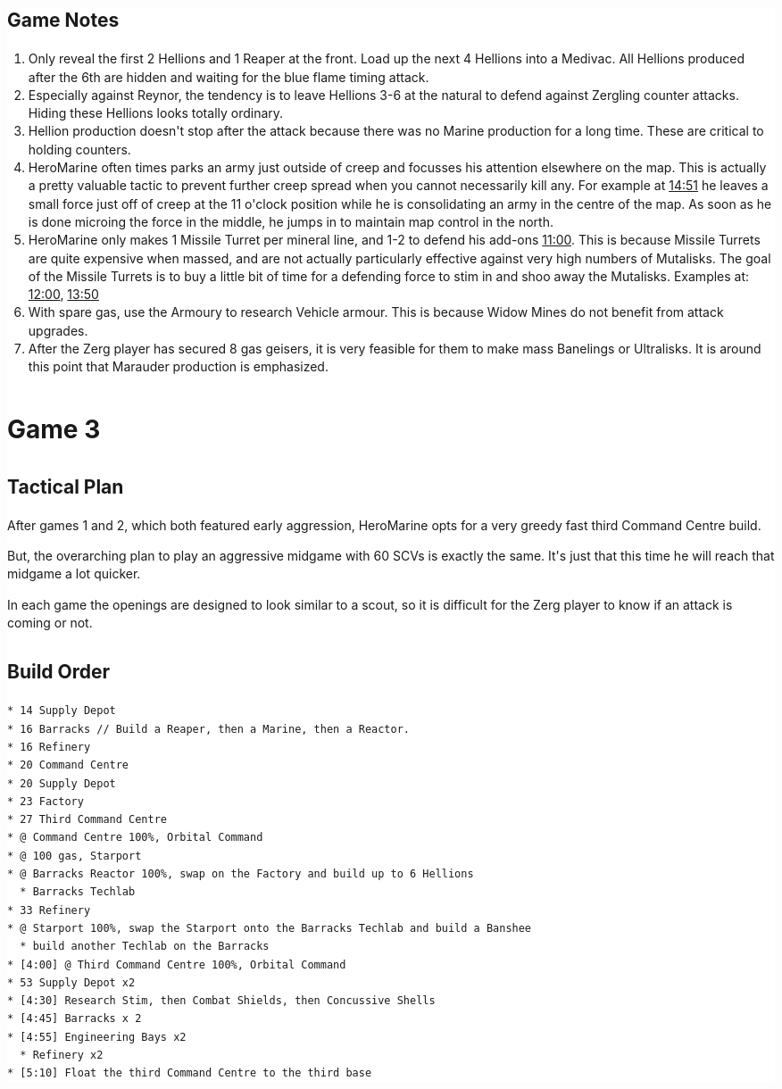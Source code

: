 ## Game Notes

1. Only reveal the first 2 Hellions and 1 Reaper at the front. Load up the next 4 Hellions into a Medivac. All Hellions produced after the 6th are hidden and waiting for the blue flame timing attack.
2. Especially against Reynor, the tendency is to leave Hellions 3-6 at the natural to defend against Zergling counter attacks. Hiding these Hellions looks totally ordinary.
3. Hellion production doesn't stop after the attack because there was no Marine production for a long time. These are critical to holding counters.
4. HeroMarine often times parks an army just outside of creep and focusses his attention elsewhere on the map. This is actually a pretty valuable tactic to prevent further creep spread when you cannot necessarily kill any. For example at [14:51](https://youtu.be/0z0B-sr8LPs?t=1756) he leaves a small force just off of creep at the 11 o'clock position while he is consolidating an army in the centre of the map. As soon as he is done microing the force in the middle, he jumps in to maintain map control in the north.
5. HeroMarine only makes 1 Missile Turret per mineral line, and 1-2 to defend his add-ons [11:00](https://youtu.be/0z0B-sr8LPs?t=1527). This is because Missile Turrets are quite expensive when massed, and are not actually particularly effective against very high numbers of Mutalisks. The goal of the Missile Turrets is to buy a little bit of time for a defending force to stim in and shoo away the Mutalisks. Examples at: [12:00](https://youtu.be/0z0B-sr8LPs?t=1589), [13:50](https://youtu.be/0z0B-sr8LPs?t=1695)
6. With spare gas, use the Armoury to research Vehicle armour. This is because Widow Mines do not benefit from attack upgrades.
7. After the Zerg player has secured 8 gas geisers, it is very feasible for them to make mass Banelings or Ultralisks. It is around this point that Marauder production is emphasized.

# Game 3

## Tactical Plan

After games 1 and 2, which both featured early aggression, HeroMarine opts for a very greedy fast third Command Centre build.

But, the overarching plan to play an aggressive midgame with 60 SCVs is exactly the same. It's just that this time he will reach that midgame a lot quicker.

In each game the openings are designed to look similar to a scout, so it is difficult for the Zerg player to know if an attack is coming or not.

## Build Order

```
* 14 Supply Depot
* 16 Barracks // Build a Reaper, then a Marine, then a Reactor.
* 16 Refinery
* 20 Command Centre
* 20 Supply Depot
* 23 Factory
* 27 Third Command Centre
* @ Command Centre 100%, Orbital Command
* @ 100 gas, Starport
* @ Barracks Reactor 100%, swap on the Factory and build up to 6 Hellions
  * Barracks Techlab
* 33 Refinery
* @ Starport 100%, swap the Starport onto the Barracks Techlab and build a Banshee
  * build another Techlab on the Barracks
* [4:00] @ Third Command Centre 100%, Orbital Command
* 53 Supply Depot x2
* [4:30] Research Stim, then Combat Shields, then Concussive Shells
* [4:45] Barracks x 2
* [4:55] Engineering Bays x2
  * Refinery x2
* [5:10] Float the third Command Centre to the third base
```